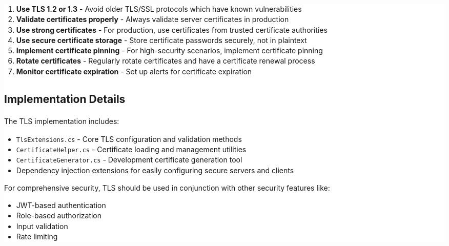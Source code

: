 1. **Use TLS 1.2 or 1.3** - Avoid older TLS/SSL protocols which have known vulnerabilities
2. **Validate certificates properly** - Always validate server certificates in production
3. **Use strong certificates** - For production, use certificates from trusted certificate authorities
4. **Use secure certificate storage** - Store certificate passwords securely, not in plaintext
5. **Implement certificate pinning** - For high-security scenarios, implement certificate pinning
6. **Rotate certificates** - Regularly rotate certificates and have a certificate renewal process
7. **Monitor certificate expiration** - Set up alerts for certificate expiration

## Implementation Details

The TLS implementation includes:

- `TlsExtensions.cs` - Core TLS configuration and validation methods
- `CertificateHelper.cs` - Certificate loading and management utilities
- `CertificateGenerator.cs` - Development certificate generation tool
- Dependency injection extensions for easily configuring secure servers and clients

For comprehensive security, TLS should be used in conjunction with other security features like:
- JWT-based authentication
- Role-based authorization
- Input validation
- Rate limiting
